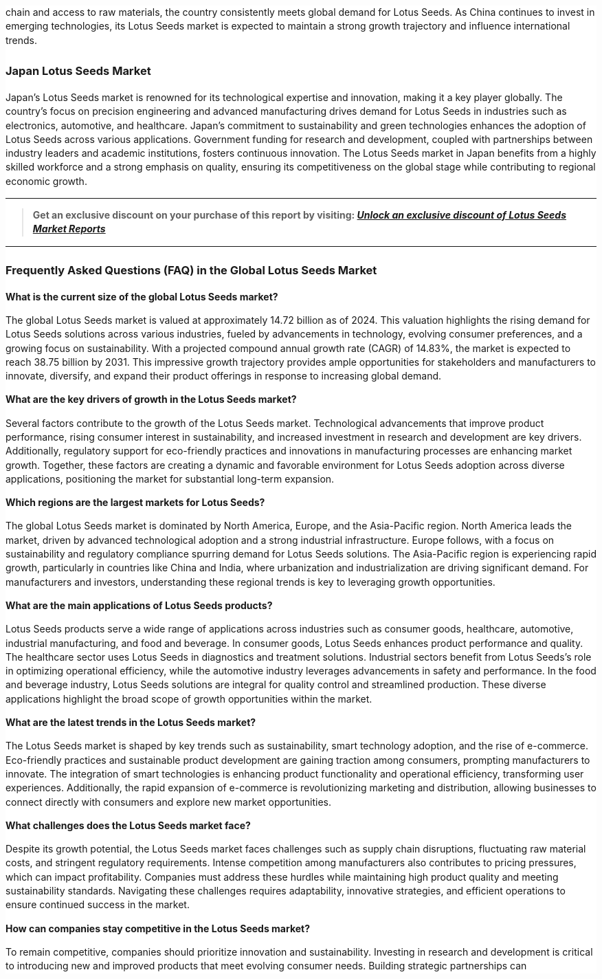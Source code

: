 chain and access to raw materials, the country consistently meets global demand for Lotus Seeds. As China continues to invest in emerging technologies, its Lotus Seeds market is expected to maintain a strong growth trajectory and influence international trends.</p><h3>Japan Lotus Seeds Market</h3><p>Japan&rsquo;s Lotus Seeds market is renowned for its technological expertise and innovation, making it a key player globally. The country&rsquo;s focus on precision engineering and advanced manufacturing drives demand for Lotus Seeds in industries such as electronics, automotive, and healthcare. Japan&rsquo;s commitment to sustainability and green technologies enhances the adoption of Lotus Seeds across various applications. Government funding for research and development, coupled with partnerships between industry leaders and academic institutions, fosters continuous innovation. The Lotus Seeds market in Japan benefits from a highly skilled workforce and a strong emphasis on quality, ensuring its competitiveness on the global stage while contributing to regional economic growth.</p><hr /><blockquote><p><strong>Get an exclusive discount on your purchase of this report by visiting: <em><a href="://marketresearchpulse.com/ask-for-discount/66540?utm_source=Github&amp;utm_medium=028">Unlock an exclusive discount of Lotus Seeds Market Reports</a></em>&nbsp;</strong></p></blockquote><hr /><h3>Frequently Asked Questions (FAQ) in the Global Lotus Seeds Market</h3><p><strong>What is the current size of the global Lotus Seeds market?</strong></p><p>The global Lotus Seeds market is valued at approximately 14.72 billion as of 2024. This valuation highlights the rising demand for Lotus Seeds solutions across various industries, fueled by advancements in technology, evolving consumer preferences, and a growing focus on sustainability. With a projected compound annual growth rate (CAGR) of 14.83%, the market is expected to reach 38.75 billion by 2031. This impressive growth trajectory provides ample opportunities for stakeholders and manufacturers to innovate, diversify, and expand their product offerings in response to increasing global demand.</p><p><strong>What are the key drivers of growth in the Lotus Seeds market?</strong></p><p>Several factors contribute to the growth of the Lotus Seeds market. Technological advancements that improve product performance, rising consumer interest in sustainability, and increased investment in research and development are key drivers. Additionally, regulatory support for eco-friendly practices and innovations in manufacturing processes are enhancing market growth. Together, these factors are creating a dynamic and favorable environment for Lotus Seeds adoption across diverse applications, positioning the market for substantial long-term expansion.</p><p><strong>Which regions are the largest markets for Lotus Seeds?</strong></p><p>The global Lotus Seeds market is dominated by North America, Europe, and the Asia-Pacific region. North America leads the market, driven by advanced technological adoption and a strong industrial infrastructure. Europe follows, with a focus on sustainability and regulatory compliance spurring demand for Lotus Seeds solutions. The Asia-Pacific region is experiencing rapid growth, particularly in countries like China and India, where urbanization and industrialization are driving significant demand. For manufacturers and investors, understanding these regional trends is key to leveraging growth opportunities.</p><p><strong>What are the main applications of Lotus Seeds products?</strong></p><p>Lotus Seeds products serve a wide range of applications across industries such as consumer goods, healthcare, automotive, industrial manufacturing, and food and beverage. In consumer goods, Lotus Seeds enhances product performance and quality. The healthcare sector uses Lotus Seeds in diagnostics and treatment solutions. Industrial sectors benefit from Lotus Seeds&rsquo;s role in optimizing operational efficiency, while the automotive industry leverages advancements in safety and performance. In the food and beverage industry, Lotus Seeds solutions are integral for quality control and streamlined production. These diverse applications highlight the broad scope of growth opportunities within the market.</p><p><strong>What are the latest trends in the Lotus Seeds market?</strong></p><p>The Lotus Seeds market is shaped by key trends such as sustainability, smart technology adoption, and the rise of e-commerce. Eco-friendly practices and sustainable product development are gaining traction among consumers, prompting manufacturers to innovate. The integration of smart technologies is enhancing product functionality and operational efficiency, transforming user experiences. Additionally, the rapid expansion of e-commerce is revolutionizing marketing and distribution, allowing businesses to connect directly with consumers and explore new market opportunities.</p><p><strong>What challenges does the Lotus Seeds market face?</strong></p><p>Despite its growth potential, the Lotus Seeds market faces challenges such as supply chain disruptions, fluctuating raw material costs, and stringent regulatory requirements. Intense competition among manufacturers also contributes to pricing pressures, which can impact profitability. Companies must address these hurdles while maintaining high product quality and meeting sustainability standards. Navigating these challenges requires adaptability, innovative strategies, and efficient operations to ensure continued success in the market.</p><p><strong>How can companies stay competitive in the Lotus Seeds market?</strong></p><p>To remain competitive, companies should prioritize innovation and sustainability. Investing in research and development is critical to introducing new and improved products that meet evolving consumer needs. Building strategic partnerships can